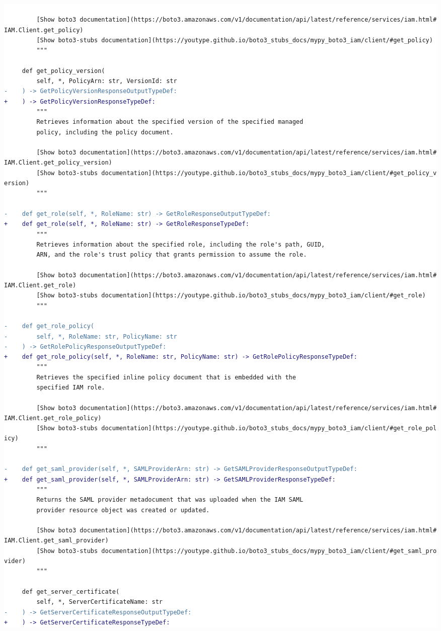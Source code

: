 ```diff
 
         [Show boto3 documentation](https://boto3.amazonaws.com/v1/documentation/api/latest/reference/services/iam.html#IAM.Client.get_policy)
         [Show boto3-stubs documentation](https://youtype.github.io/boto3_stubs_docs/mypy_boto3_iam/client/#get_policy)
         """
 
     def get_policy_version(
         self, *, PolicyArn: str, VersionId: str
-    ) -> GetPolicyVersionResponseOutputTypeDef:
+    ) -> GetPolicyVersionResponseTypeDef:
         """
         Retrieves information about the specified version of the specified managed
         policy, including the policy document.
 
         [Show boto3 documentation](https://boto3.amazonaws.com/v1/documentation/api/latest/reference/services/iam.html#IAM.Client.get_policy_version)
         [Show boto3-stubs documentation](https://youtype.github.io/boto3_stubs_docs/mypy_boto3_iam/client/#get_policy_version)
         """
 
-    def get_role(self, *, RoleName: str) -> GetRoleResponseOutputTypeDef:
+    def get_role(self, *, RoleName: str) -> GetRoleResponseTypeDef:
         """
         Retrieves information about the specified role, including the role's path, GUID,
         ARN, and the role's trust policy that grants permission to assume the role.
 
         [Show boto3 documentation](https://boto3.amazonaws.com/v1/documentation/api/latest/reference/services/iam.html#IAM.Client.get_role)
         [Show boto3-stubs documentation](https://youtype.github.io/boto3_stubs_docs/mypy_boto3_iam/client/#get_role)
         """
 
-    def get_role_policy(
-        self, *, RoleName: str, PolicyName: str
-    ) -> GetRolePolicyResponseOutputTypeDef:
+    def get_role_policy(self, *, RoleName: str, PolicyName: str) -> GetRolePolicyResponseTypeDef:
         """
         Retrieves the specified inline policy document that is embedded with the
         specified IAM role.
 
         [Show boto3 documentation](https://boto3.amazonaws.com/v1/documentation/api/latest/reference/services/iam.html#IAM.Client.get_role_policy)
         [Show boto3-stubs documentation](https://youtype.github.io/boto3_stubs_docs/mypy_boto3_iam/client/#get_role_policy)
         """
 
-    def get_saml_provider(self, *, SAMLProviderArn: str) -> GetSAMLProviderResponseOutputTypeDef:
+    def get_saml_provider(self, *, SAMLProviderArn: str) -> GetSAMLProviderResponseTypeDef:
         """
         Returns the SAML provider metadocument that was uploaded when the IAM SAML
         provider resource object was created or updated.
 
         [Show boto3 documentation](https://boto3.amazonaws.com/v1/documentation/api/latest/reference/services/iam.html#IAM.Client.get_saml_provider)
         [Show boto3-stubs documentation](https://youtype.github.io/boto3_stubs_docs/mypy_boto3_iam/client/#get_saml_provider)
         """
 
     def get_server_certificate(
         self, *, ServerCertificateName: str
-    ) -> GetServerCertificateResponseOutputTypeDef:
+    ) -> GetServerCertificateResponseTypeDef:
```